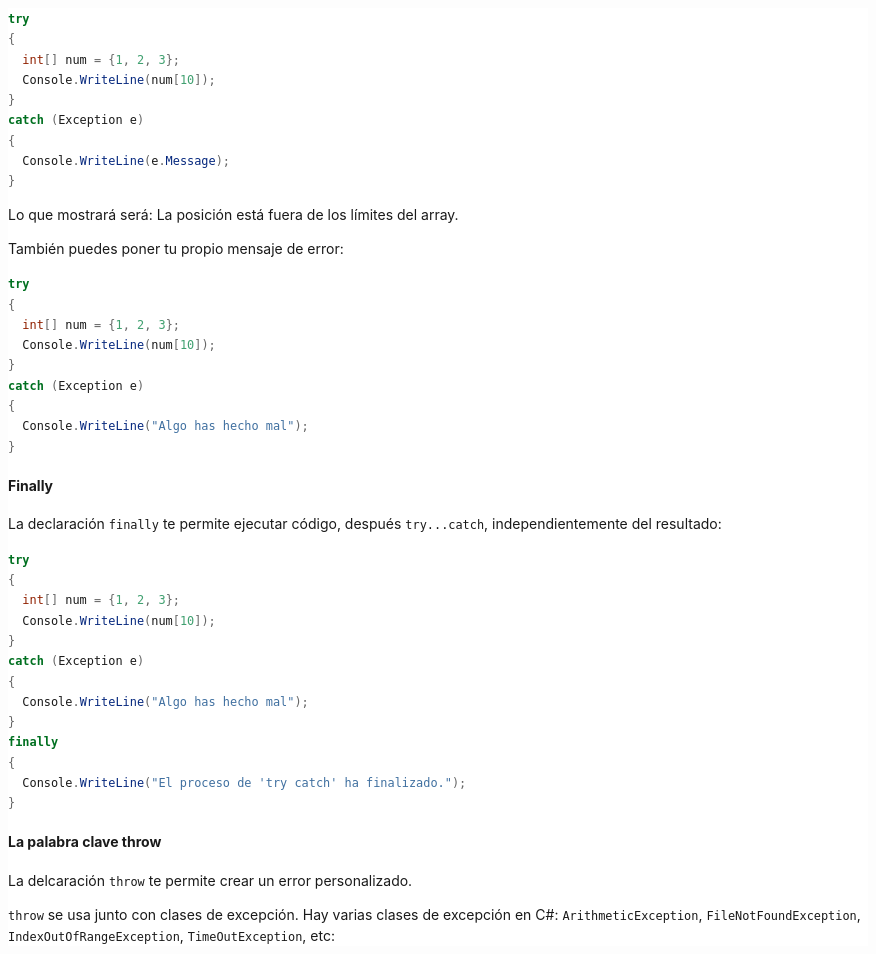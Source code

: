 ```C#
try
{
  int[] num = {1, 2, 3};
  Console.WriteLine(num[10]);
}
catch (Exception e)
{
  Console.WriteLine(e.Message);
}
```

Lo que mostrará será: La posición está fuera de los límites del array.

También puedes poner tu propio mensaje de error:

```C#
try
{
  int[] num = {1, 2, 3};
  Console.WriteLine(num[10]);
}
catch (Exception e)
{
  Console.WriteLine("Algo has hecho mal");
}
```

#### Finally

La declaración `finally` te permite ejecutar código, después `try...catch`, independientemente del resultado:

```C#
try
{
  int[] num = {1, 2, 3};
  Console.WriteLine(num[10]);
}
catch (Exception e)
{
  Console.WriteLine("Algo has hecho mal");
}
finally
{
  Console.WriteLine("El proceso de 'try catch' ha finalizado.");
}
```

#### La palabra clave throw

La delcaración `throw` te permite crear un error personalizado.

`throw` se usa junto con clases de excepción. Hay varias clases de excepción en C#:
`ArithmeticException`, `FileNotFoundException`, `IndexOutOfRangeException`, `TimeOutException`, etc:


[//]: # "version: 1.0"
[//]: # "Autor: Juan Carlos Romero Martos"
[//]: # "Fecha: 2023-10-10"